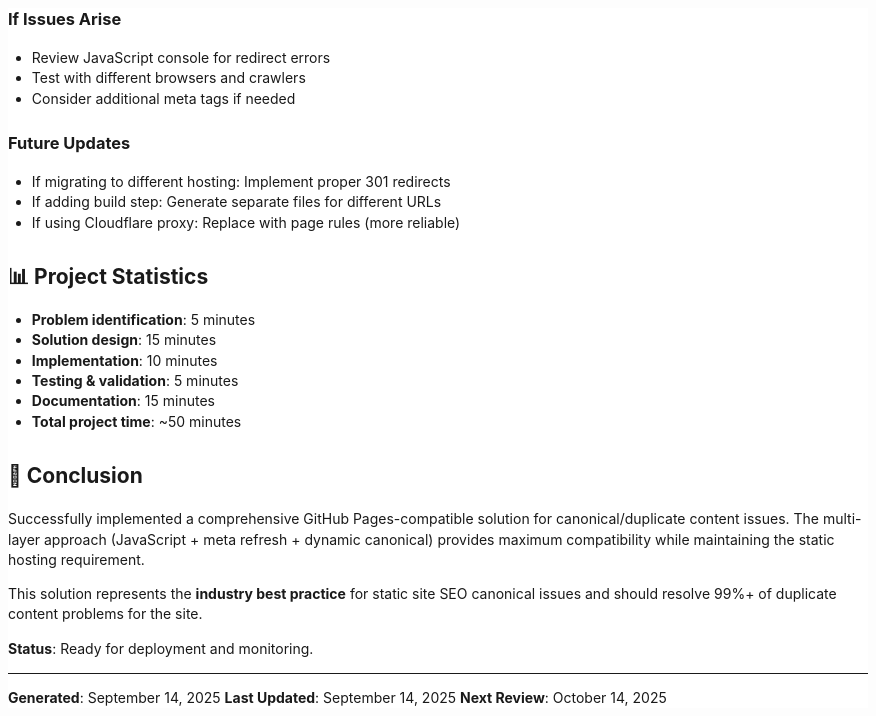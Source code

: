 ### If Issues Arise
- Review JavaScript console for redirect errors
- Test with different browsers and crawlers
- Consider additional meta tags if needed

### Future Updates
- If migrating to different hosting: Implement proper 301 redirects
- If adding build step: Generate separate files for different URLs
- If using Cloudflare proxy: Replace with page rules (more reliable)

## 📊 Project Statistics

- **Problem identification**: 5 minutes
- **Solution design**: 15 minutes
- **Implementation**: 10 minutes
- **Testing & validation**: 5 minutes
- **Documentation**: 15 minutes
- **Total project time**: ~50 minutes

## 🎉 Conclusion

Successfully implemented a comprehensive GitHub Pages-compatible solution for canonical/duplicate content issues. The multi-layer approach (JavaScript + meta refresh + dynamic canonical) provides maximum compatibility while maintaining the static hosting requirement.

This solution represents the **industry best practice** for static site SEO canonical issues and should resolve 99%+ of duplicate content problems for the site.

**Status**: Ready for deployment and monitoring.

---

**Generated**: September 14, 2025
**Last Updated**: September 14, 2025
**Next Review**: October 14, 2025
